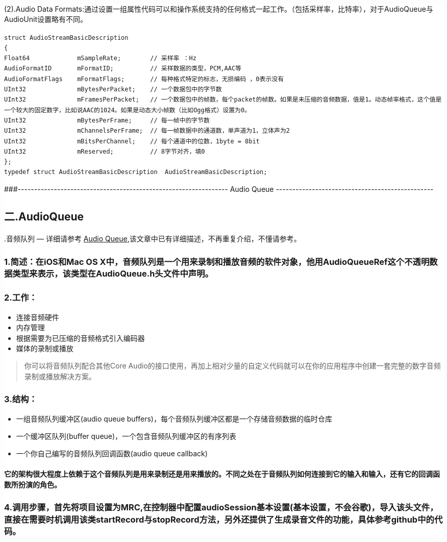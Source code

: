 
(2).Audio Data Formats:通过设置一组属性代码可以和操作系统支持的任何格式一起工作。（包括采样率，比特率），对于AudioQueue与AudioUnit设置略有不同。

```
struct AudioStreamBasicDescription
{
Float64          	mSampleRate;	    // 采样率 ：Hz
AudioFormatID      	mFormatID;	        // 采样数据的类型，PCM,AAC等
AudioFormatFlags    mFormatFlags;	    // 每种格式特定的标志，无损编码 ，0表示没有
UInt32            	mBytesPerPacket;    // 一个数据包中的字节数
UInt32              mFramesPerPacket;   // 一个数据包中的帧数，每个packet的帧数。如果是未压缩的音频数据，值是1。动态帧率格式，这个值是一个较大的固定数字，比如说AAC的1024。如果是动态大小帧数（比如Ogg格式）设置为0。
UInt32            	mBytesPerFrame;     // 每一帧中的字节数
UInt32            	mChannelsPerFrame;  // 每一帧数据中的通道数，单声道为1，立体声为2
UInt32              mBitsPerChannel;    // 每个通道中的位数，1byte = 8bit
UInt32              mReserved; 		    // 8字节对齐，填0
};
typedef struct AudioStreamBasicDescription  AudioStreamBasicDescription;

```


###---------------------------------------------------------------- Audio Queue ------------------------------------------------



## 二.AudioQueue
.音频队列 — 详细请参考 [Audio Queue](http://blog.csdn.net/jiangyiaxiu/article/details/9190035),该文章中已有详细描述，不再重复介绍，不懂请参考。

### 1.简述：在iOS和Mac OS X中，音频队列是一个用来录制和播放音频的软件对象，他用AudioQueueRef这个不透明数据类型来表示，该类型在AudioQueue.h头文件中声明。

### 2.工作：
- 连接音频硬件
- 内存管理
- 根据需要为已压缩的音频格式引入编码器
- 媒体的录制或播放

> 你可以将音频队列配合其他Core Audio的接口使用，再加上相对少量的自定义代码就可以在你的应用程序中创建一套完整的数字音频录制或播放解决方案。

### 3.结构：

- 一组音频队列缓冲区(audio queue buffers)，每个音频队列缓冲区都是一个存储音频数据的临时仓库

- 一个缓冲区队列(buffer queue)，一个包含音频队列缓冲区的有序列表

- 一个你自己编写的音频队列回调函数(audio queue callback)

#### 它的架构很大程度上依赖于这个音频队列是用来录制还是用来播放的。不同之处在于音频队列如何连接到它的输入和输入，还有它的回调函数所扮演的角色。


### 4.调用步骤，首先将项目设置为MRC,在控制器中配置audioSession基本设置(基本设置，不会谷歌)，导入该头文件，直接在需要时机调用该类startRecord与stopRecord方法，另外还提供了生成录音文件的功能，具体参考github中的代码。
